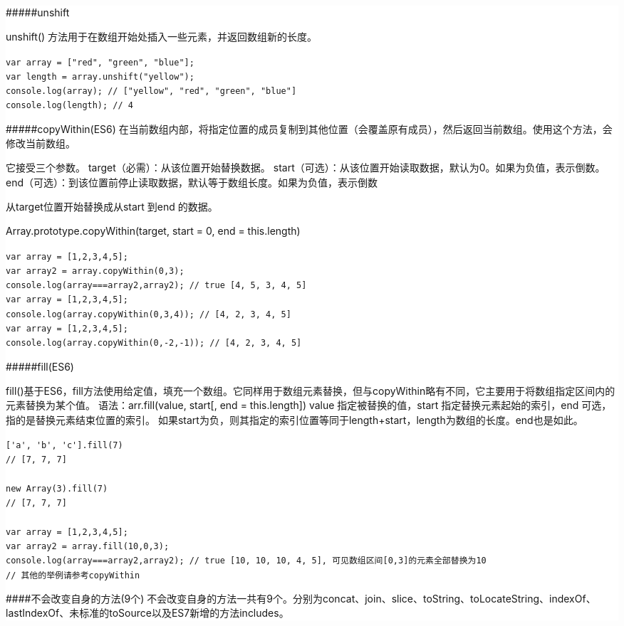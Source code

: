 #####unshift

unshift() 方法用于在数组开始处插入一些元素，并返回数组新的长度。

```
var array = ["red", "green", "blue"];
var length = array.unshift("yellow");
console.log(array); // ["yellow", "red", "green", "blue"]
console.log(length); // 4
```

#####copyWithin(ES6)
在当前数组内部，将指定位置的成员复制到其他位置（会覆盖原有成员），然后返回当前数组。使用这个方法，会修改当前数组。

它接受三个参数。
target（必需）：从该位置开始替换数据。
start（可选）：从该位置开始读取数据，默认为0。如果为负值，表示倒数。
end（可选）：到该位置前停止读取数据，默认等于数组长度。如果为负值，表示倒数


从target位置开始替换成从start 到end 的数据。

Array.prototype.copyWithin(target, start = 0, end = this.length)

```
var array = [1,2,3,4,5]; 
var array2 = array.copyWithin(0,3);
console.log(array===array2,array2); // true [4, 5, 3, 4, 5]
var array = [1,2,3,4,5]; 
console.log(array.copyWithin(0,3,4)); // [4, 2, 3, 4, 5]
var array = [1,2,3,4,5]; 
console.log(array.copyWithin(0,-2,-1)); // [4, 2, 3, 4, 5]

```

#####fill(ES6)

fill()基于ES6，fill方法使用给定值，填充一个数组。它同样用于数组元素替换，但与copyWithin略有不同，它主要用于将数组指定区间内的元素替换为某个值。
语法：arr.fill(value, start[, end = this.length])
value 指定被替换的值，start 指定替换元素起始的索引，end 可选，指的是替换元素结束位置的索引。
如果start为负，则其指定的索引位置等同于length+start，length为数组的长度。end也是如此。

```
['a', 'b', 'c'].fill(7)
// [7, 7, 7]

new Array(3).fill(7)
// [7, 7, 7]

var array = [1,2,3,4,5];
var array2 = array.fill(10,0,3);
console.log(array===array2,array2); // true [10, 10, 10, 4, 5], 可见数组区间[0,3]的元素全部替换为10
// 其他的举例请参考copyWithin

```

####不会改变自身的方法(9个)
不会改变自身的方法一共有9个。分别为concat、join、slice、toString、toLocateString、indexOf、lastIndexOf、未标准的toSource以及ES7新增的方法includes。
